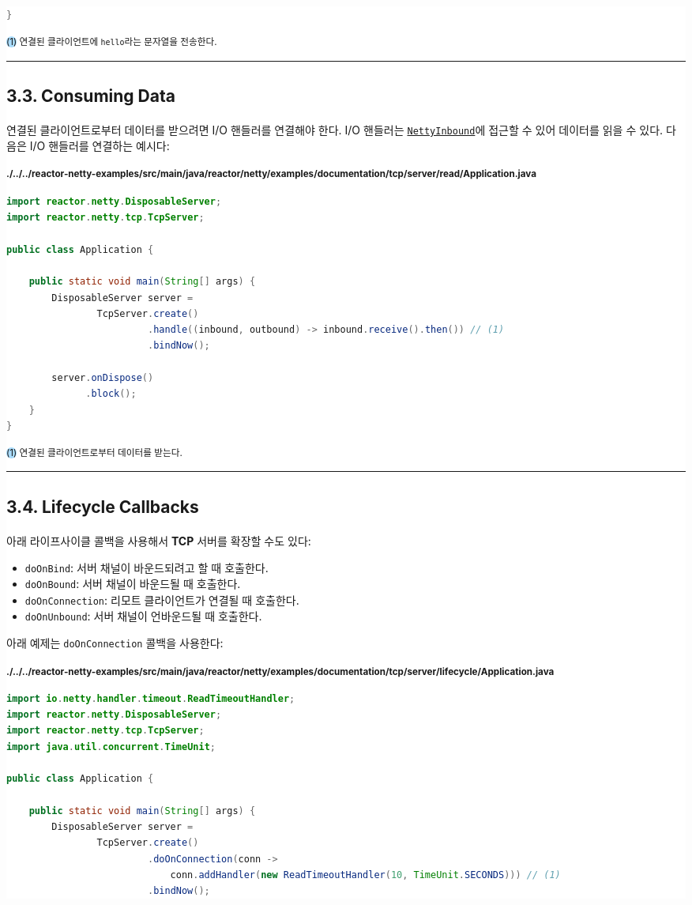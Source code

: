 ```java
}
```
<small><span style="background-color: #a9dcfc; border-radius: 50px;">(1)</span> 연결된 클라이언트에 `hello`라는 문자열을 전송한다.</small>

---

## 3.3. Consuming Data

연결된 클라이언트로부터 데이터를 받으려면 I/O 핸들러를 연결해야 한다. I/O 핸들러는 [`NettyInbound`](https://projectreactor.io/docs/netty/release/api/reactor/netty/NettyInbound.html)에 접근할 수 있어 데이터를 읽을 수 있다. 다음은 I/O 핸들러를 연결하는 예시다:

<small>**./../../reactor-netty-examples/src/main/java/reactor/netty/examples/documentation/tcp/server/read/Application.java**</small>

```java
import reactor.netty.DisposableServer;
import reactor.netty.tcp.TcpServer;

public class Application {

	public static void main(String[] args) {
		DisposableServer server =
				TcpServer.create()
				         .handle((inbound, outbound) -> inbound.receive().then()) // (1)
				         .bindNow();

		server.onDispose()
		      .block();
	}
}
```
<small><span style="background-color: #a9dcfc; border-radius: 50px;">(1)</span> 연결된 클라이언트로부터 데이터를 받는다.</small>

---

## 3.4. Lifecycle Callbacks

아래 라이프사이클 콜백을 사용해서 **TCP** 서버를 확장할 수도 있다:

- `doOnBind`: 서버 채널이 바운드되려고 할 때 호출한다.
- `doOnBound`: 서버 채널이 바운드될 때 호출한다.
- `doOnConnection`: 리모트 클라이언트가 연결될 때 호출한다.
- `doOnUnbound`: 서버 채널이 언바운드될 때 호출한다.

아래 예제는 `doOnConnection` 콜백을 사용한다:

<small>**./../../reactor-netty-examples/src/main/java/reactor/netty/examples/documentation/tcp/server/lifecycle/Application.java**</small>

```java
import io.netty.handler.timeout.ReadTimeoutHandler;
import reactor.netty.DisposableServer;
import reactor.netty.tcp.TcpServer;
import java.util.concurrent.TimeUnit;

public class Application {

	public static void main(String[] args) {
		DisposableServer server =
				TcpServer.create()
				         .doOnConnection(conn ->
				             conn.addHandler(new ReadTimeoutHandler(10, TimeUnit.SECONDS))) // (1)
				         .bindNow();

```